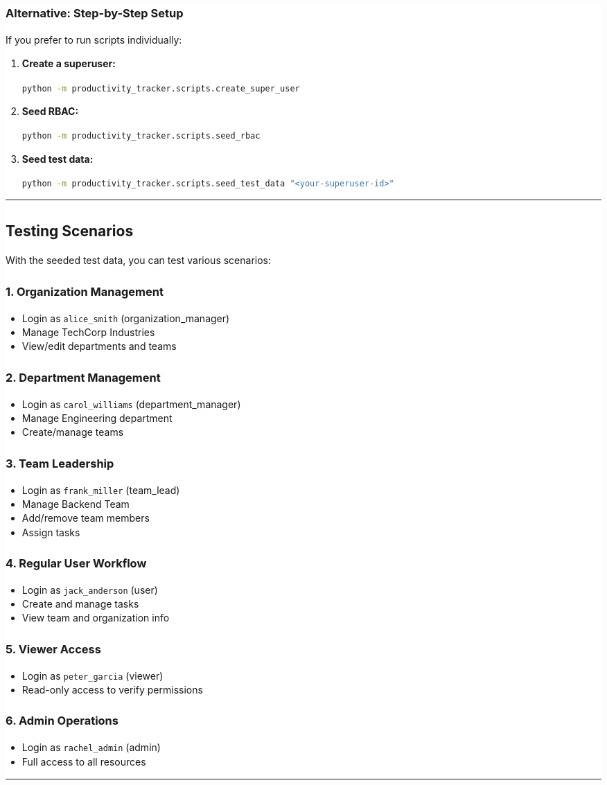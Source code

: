### Alternative: Step-by-Step Setup

If you prefer to run scripts individually:

1. **Create a superuser:**
   ```bash
   python -m productivity_tracker.scripts.create_super_user
   ```

2. **Seed RBAC:**
   ```bash
   python -m productivity_tracker.scripts.seed_rbac
   ```

3. **Seed test data:**
   ```bash
   python -m productivity_tracker.scripts.seed_test_data "<your-superuser-id>"
   ```

---

## Testing Scenarios

With the seeded test data, you can test various scenarios:

### 1. Organization Management
- Login as `alice_smith` (organization_manager)
- Manage TechCorp Industries
- View/edit departments and teams

### 2. Department Management
- Login as `carol_williams` (department_manager)
- Manage Engineering department
- Create/manage teams

### 3. Team Leadership
- Login as `frank_miller` (team_lead)
- Manage Backend Team
- Add/remove team members
- Assign tasks

### 4. Regular User Workflow
- Login as `jack_anderson` (user)
- Create and manage tasks
- View team and organization info

### 5. Viewer Access
- Login as `peter_garcia` (viewer)
- Read-only access to verify permissions

### 6. Admin Operations
- Login as `rachel_admin` (admin)
- Full access to all resources

---